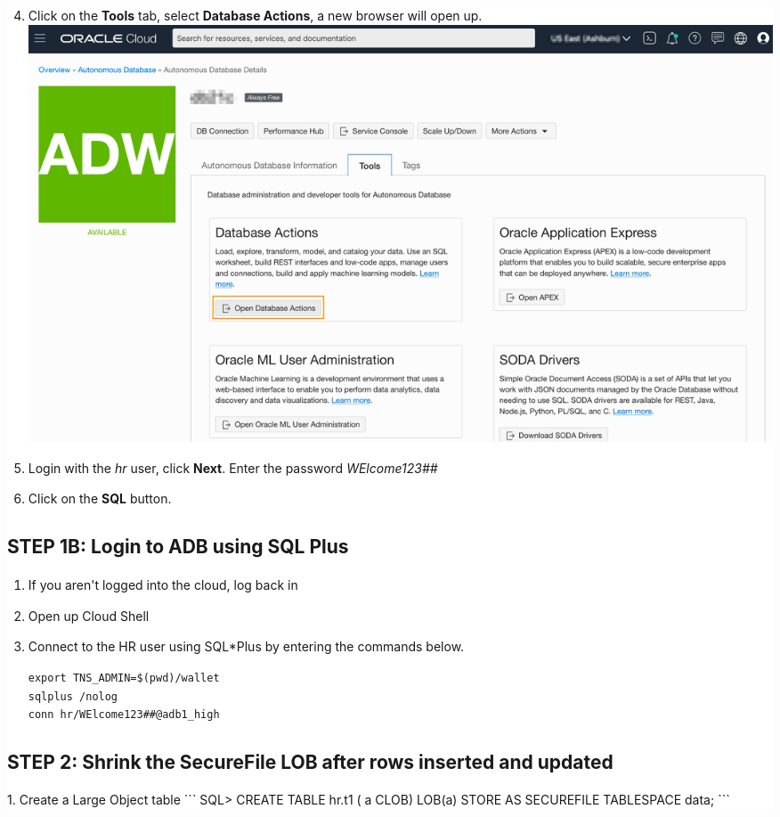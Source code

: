 4.  Click on the **Tools** tab, select **Database Actions**, a new browser will open up.
      ![](../set-operators/images/tools.png " ")

5.  Login with the *hr* user, click **Next**.  Enter the password *WElcome123##* 
6.  Click on the **SQL** button.

## **STEP  1B**: Login to ADB using SQL Plus
1. If you aren't logged into the cloud, log back in
2. Open up Cloud Shell 
3. Connect to the HR user using SQL\*Plus by entering the commands below.
   
    ```
    export TNS_ADMIN=$(pwd)/wallet
    sqlplus /nolog
	conn hr/WElcome123##@adb1_high
	```
</if>

## **STEP 2:** Shrink the SecureFile LOB after rows inserted and updated

<if type="atp">
1.  Create a Large Object table
    ```
    SQL> <copy>
    CREATE TABLE hr.t1 ( a CLOB) LOB(a) STORE AS SECUREFILE TABLESPACE data;
    </copy>
    ```
